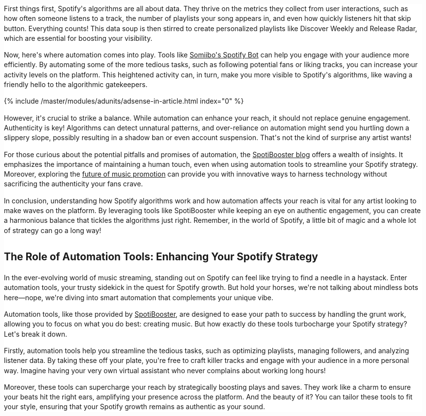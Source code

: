 First things first, Spotify's algorithms are all about data. They thrive on the metrics they collect from user interactions, such as how often someone listens to a track, the number of playlists your song appears in, and even how quickly listeners hit that skip button. Everything counts! This data soup is then stirred to create personalized playlists like Discover Weekly and Release Radar, which are essential for boosting your visibility.

Now, here's where automation comes into play. Tools like [Somiibo's Spotify Bot](https://somiibo.com/platforms/spotify-bot) can help you engage with your audience more efficiently. By automating some of the more tedious tasks, such as following potential fans or liking tracks, you can increase your activity levels on the platform. This heightened activity can, in turn, make you more visible to Spotify's algorithms, like waving a friendly hello to the algorithmic gatekeepers.

{% include /master/modules/adunits/adsense-in-article.html index="0" %}

However, it's crucial to strike a balance. While automation can enhance your reach, it should not replace genuine engagement. Authenticity is key! Algorithms can detect unnatural patterns, and over-reliance on automation might send you hurtling down a slippery slope, possibly resulting in a shadow ban or even account suspension. That's not the kind of surprise any artist wants!

For those curious about the potential pitfalls and promises of automation, the [SpotiBooster blog](https://spotibooster.com/blog/how-can-you-effectively-use-automation-for-spotify-growth) offers a wealth of insights. It emphasizes the importance of maintaining a human touch, even when using automation tools to streamline your Spotify strategy. Moreover, exploring the [future of music promotion](https://spotibooster.com/blog/the-future-of-music-promotion-how-automation-tools-are-changing-the-game) can provide you with innovative ways to harness technology without sacrificing the authenticity your fans crave.

In conclusion, understanding how Spotify algorithms work and how automation affects your reach is vital for any artist looking to make waves on the platform. By leveraging tools like SpotiBooster while keeping an eye on authentic engagement, you can create a harmonious balance that tickles the algorithms just right. Remember, in the world of Spotify, a little bit of magic and a whole lot of strategy can go a long way!

## The Role of Automation Tools: Enhancing Your Spotify Strategy

In the ever-evolving world of music streaming, standing out on Spotify can feel like trying to find a needle in a haystack. Enter automation tools, your trusty sidekick in the quest for Spotify growth. But hold your horses, we're not talking about mindless bots here—nope, we're diving into smart automation that complements your unique vibe.

Automation tools, like those provided by [SpotiBooster](https://spotibooster.com/blog/unlocking-spotify-success-how-to-effectively-use-automation-tools), are designed to ease your path to success by handling the grunt work, allowing you to focus on what you do best: creating music. But how exactly do these tools turbocharge your Spotify strategy? Let's break it down.

Firstly, automation tools help you streamline the tedious tasks, such as optimizing playlists, managing followers, and analyzing listener data. By taking these off your plate, you're free to craft killer tracks and engage with your audience in a more personal way. Imagine having your very own virtual assistant who never complains about working long hours!

Moreover, these tools can supercharge your reach by strategically boosting plays and saves. They work like a charm to ensure your beats hit the right ears, amplifying your presence across the platform. And the beauty of it? You can tailor these tools to fit your style, ensuring that your Spotify growth remains as authentic as your sound.
